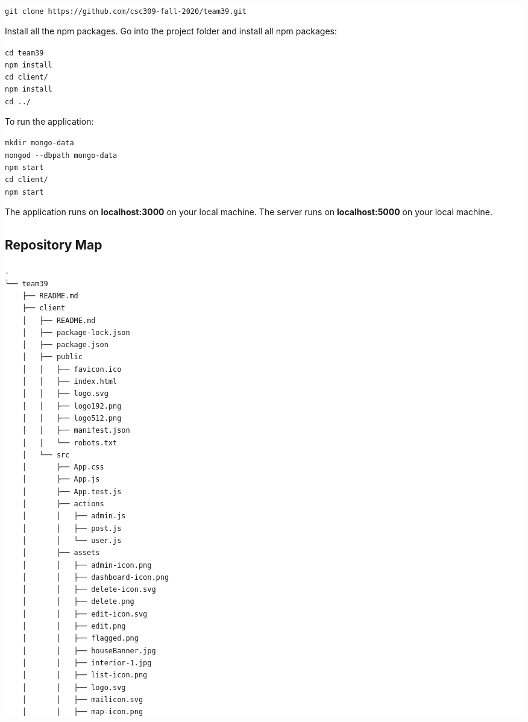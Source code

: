 ```bash=1
git clone https://github.com/csc309-fall-2020/team39.git
```

Install all the npm packages. Go into the project folder and install all npm packages:

```bash=2
cd team39
npm install
cd client/
npm install
cd ../
```

To run the application:

```bash=7
mkdir mongo-data
mongod --dbpath mongo-data
npm start
cd client/
npm start
```

The application runs on **localhost:3000** on your local machine. The server runs on **localhost:5000** on your local machine.

## Repository Map

```bash
.
└── team39
    ├── README.md
    ├── client
    │   ├── README.md
    │   ├── package-lock.json
    │   ├── package.json
    │   ├── public
    │   │   ├── favicon.ico
    │   │   ├── index.html
    │   │   ├── logo.svg
    │   │   ├── logo192.png
    │   │   ├── logo512.png
    │   │   ├── manifest.json
    │   │   └── robots.txt
    │   └── src
    │       ├── App.css
    │       ├── App.js
    │       ├── App.test.js
    │       ├── actions
    │       │   ├── admin.js
    │       │   ├── post.js
    │       │   └── user.js
    │       ├── assets
    │       │   ├── admin-icon.png
    │       │   ├── dashboard-icon.png
    │       │   ├── delete-icon.svg
    │       │   ├── delete.png
    │       │   ├── edit-icon.svg
    │       │   ├── edit.png
    │       │   ├── flagged.png
    │       │   ├── houseBanner.jpg
    │       │   ├── interior-1.jpg
    │       │   ├── list-icon.png
    │       │   ├── logo.svg
    │       │   ├── mailicon.svg
    │       │   ├── map-icon.png
```
